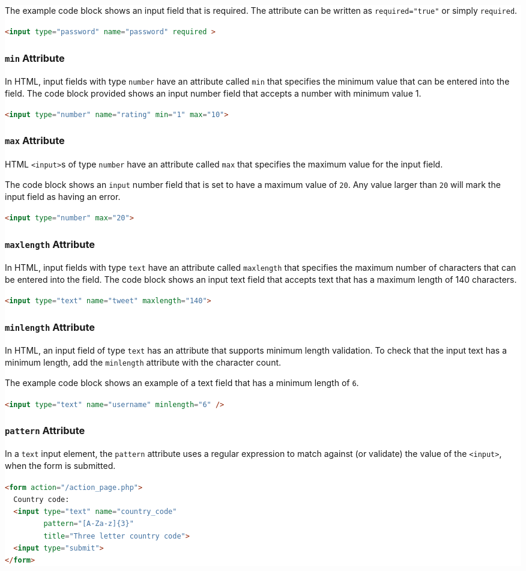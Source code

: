 The example code block shows an input field that is required. The attribute can be written as `required="true"` or simply `required`.

```html
<input type="password" name="password" required >
```

### `min` Attribute

In HTML, input fields with type `number` have an attribute called `min` that specifies the minimum value that can be entered into the field. The code block provided shows an input number field that accepts a number with minimum value 1.

```html
<input type="number" name="rating" min="1" max="10">
```

### `max` Attribute

HTML `<input>`s of type `number` have an attribute called `max` that specifies the maximum value for the input field.

The code block shows an `input` number field that is set to have a maximum value of `20`. Any value larger than `20` will mark the input field as having an error.

```html
<input type="number" max="20">
```

### `maxlength` Attribute

In HTML, input fields with type `text` have an attribute called `maxlength` that specifies the maximum number of characters that can be entered into the field. The code block shows an input text field that accepts text that has a maximum length of 140 characters.

```html
<input type="text" name="tweet" maxlength="140">
```

### `minlength` Attribute

In HTML, an input field of type `text` has an attribute that supports minimum length validation. To check that the input text has a minimum length, add the `minlength` attribute with the character count.

The example code block shows an example of a text field that has a minimum length of `6`.

```html
<input type="text" name="username" minlength="6" />
```

### `pattern` Attribute

In a `text` input element, the `pattern` attribute uses a regular expression to match against (or validate) the value of the `<input>`, when the form is submitted.

```html
<form action="/action_page.php">
  Country code: 
  <input type="text" name="country_code" 
         pattern="[A-Za-z]{3}" 
         title="Three letter country code">
  <input type="submit">
</form>
```

